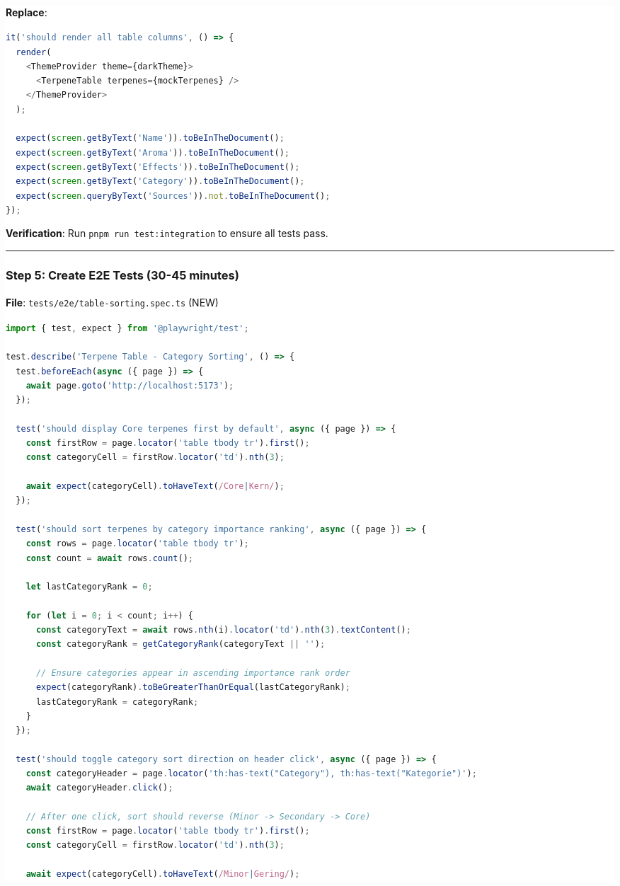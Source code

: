**Replace**:

```typescript
it('should render all table columns', () => {
  render(
    <ThemeProvider theme={darkTheme}>
      <TerpeneTable terpenes={mockTerpenes} />
    </ThemeProvider>
  );

  expect(screen.getByText('Name')).toBeInTheDocument();
  expect(screen.getByText('Aroma')).toBeInTheDocument();
  expect(screen.getByText('Effects')).toBeInTheDocument();
  expect(screen.getByText('Category')).toBeInTheDocument();
  expect(screen.queryByText('Sources')).not.toBeInTheDocument();
});
```

**Verification**: Run `pnpm run test:integration` to ensure all tests pass.

---

### Step 5: Create E2E Tests (30-45 minutes)

**File**: `tests/e2e/table-sorting.spec.ts` (NEW)

```typescript
import { test, expect } from '@playwright/test';

test.describe('Terpene Table - Category Sorting', () => {
  test.beforeEach(async ({ page }) => {
    await page.goto('http://localhost:5173');
  });

  test('should display Core terpenes first by default', async ({ page }) => {
    const firstRow = page.locator('table tbody tr').first();
    const categoryCell = firstRow.locator('td').nth(3);

    await expect(categoryCell).toHaveText(/Core|Kern/);
  });

  test('should sort terpenes by category importance ranking', async ({ page }) => {
    const rows = page.locator('table tbody tr');
    const count = await rows.count();

    let lastCategoryRank = 0;

    for (let i = 0; i < count; i++) {
      const categoryText = await rows.nth(i).locator('td').nth(3).textContent();
      const categoryRank = getCategoryRank(categoryText || '');

      // Ensure categories appear in ascending importance rank order
      expect(categoryRank).toBeGreaterThanOrEqual(lastCategoryRank);
      lastCategoryRank = categoryRank;
    }
  });

  test('should toggle category sort direction on header click', async ({ page }) => {
    const categoryHeader = page.locator('th:has-text("Category"), th:has-text("Kategorie")');
    await categoryHeader.click();

    // After one click, sort should reverse (Minor -> Secondary -> Core)
    const firstRow = page.locator('table tbody tr').first();
    const categoryCell = firstRow.locator('td').nth(3);

    await expect(categoryCell).toHaveText(/Minor|Gering/);
```
